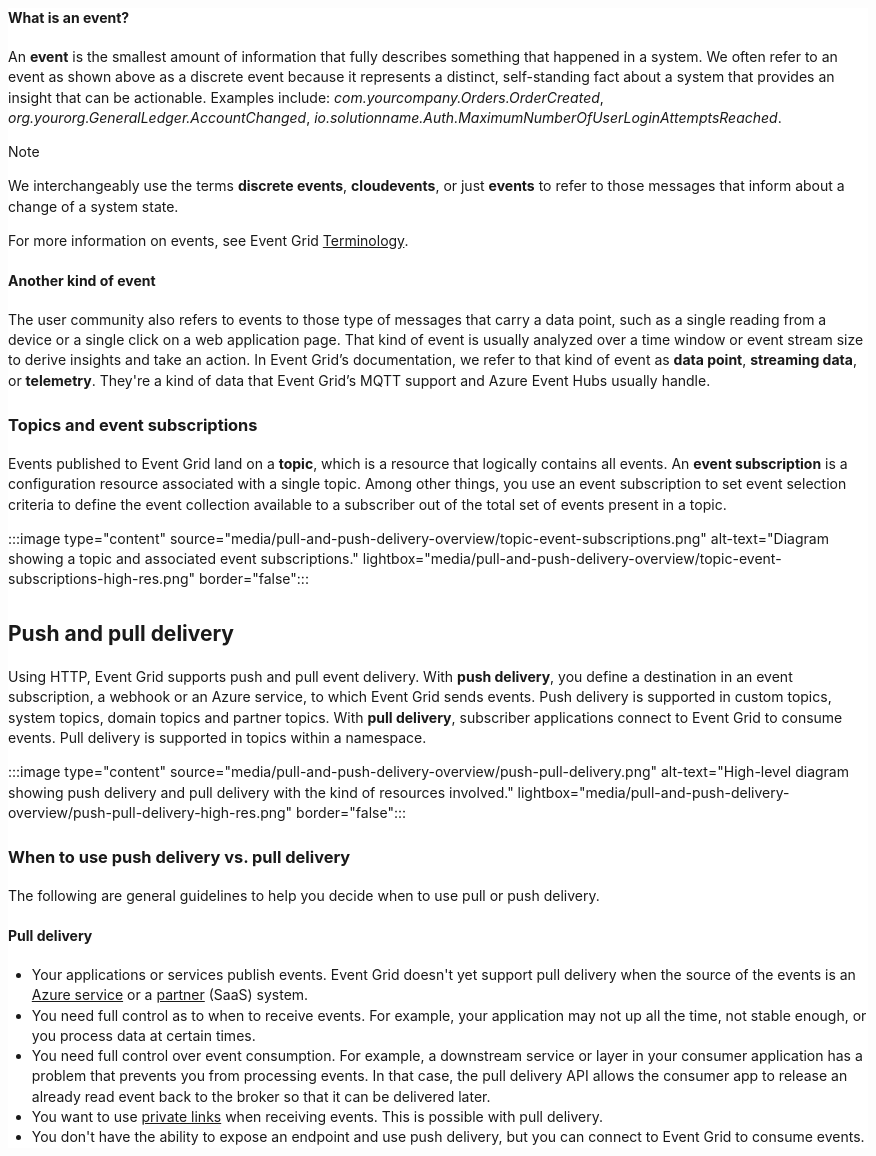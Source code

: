 #### What is an event?

An **event** is the smallest amount of information that fully describes something that happened in a system. We often refer to an event as shown above as a discrete event because it represents a distinct, self-standing fact about a system that provides an insight that can be actionable. Examples include: *com.yourcompany.Orders.OrderCreated*, *org.yourorg.GeneralLedger.AccountChanged*, *io.solutionname.Auth.MaximumNumberOfUserLoginAttemptsReached*.

>[!Note]
> We interchangeably use the terms **discrete events**, **cloudevents**, or just **events** to refer to those messages that inform about a change of a system state. 

For more information on events, see Event Grid [Terminology](concepts.md#events).

#### Another kind of event

The user community also refers to events to those type of messages that carry a data point, such as a single reading from a device or a single click on a web application page. That kind of event is usually analyzed over a time window or event stream size to derive insights and take an action. In Event Grid’s documentation, we refer to that kind of event as **data point**, **streaming data**, or **telemetry**. They're a kind of data that Event Grid’s MQTT support and Azure Event Hubs usually handle.

### Topics and event subscriptions

Events published to Event Grid land on a **topic**, which is a resource that logically contains all events. An **event subscription** is a configuration resource associated with a single topic. Among other things, you use an event subscription to set event selection criteria to define the event collection available to a subscriber out of the total set of events present in a topic.

:::image type="content" source="media/pull-and-push-delivery-overview/topic-event-subscriptions.png" alt-text="Diagram showing a topic and associated event subscriptions." lightbox="media/pull-and-push-delivery-overview/topic-event-subscriptions-high-res.png" border="false":::

## Push and pull delivery

Using HTTP, Event Grid supports push and pull event delivery. With **push delivery**, you define a destination in an event subscription, a webhook or an Azure service, to which Event Grid sends events. Push delivery is supported in custom topics, system topics, domain topics and partner topics. With **pull delivery**, subscriber applications connect to Event Grid to consume events. Pull delivery is supported in topics within a namespace.

:::image type="content" source="media/pull-and-push-delivery-overview/push-pull-delivery.png" alt-text="High-level diagram showing push delivery and pull delivery with the kind of resources involved." lightbox="media/pull-and-push-delivery-overview/push-pull-delivery-high-res.png" border="false":::

### When to use push delivery vs. pull delivery 

The following are general guidelines to help you decide when to use pull or push delivery.

#### Pull delivery

- Your applications or services publish events. Event Grid doesn't yet support pull delivery when the source of the events is an [Azure service](event-schema-api-management.md?tabs=cloud-event-schema) or a [partner](partner-events-overview.md) (SaaS) system.
- You need full control as to when to receive events. For example, your application may not up all the time, not stable enough, or you process data at certain times.
- You need full control over event consumption. For example, a downstream service or layer in your consumer application has a problem that prevents you from processing events. In that case, the pull delivery API allows the consumer app to release an already read event back to the broker so that it can be delivered later.
- You want to use [private links](../private-link/private-endpoint-overview.md) when receiving events. This is possible with pull delivery.
- You don't have the ability to expose an endpoint and use push delivery, but you can connect to Event Grid to consume events.
